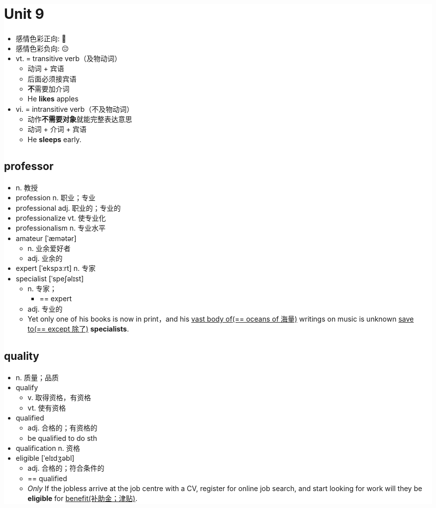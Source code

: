 # Unit 9

- 感情色彩正向: 🙂
- 感情色彩负向: 😔
- vt. = transitive verb（及物动词）
    - 动词 + 宾语
    - 后面必须接宾语
    - **不**需要加介词
    - He **likes** apples
- vi. = intransitive verb（不及物动词）
    - 动作**不需要对象**就能完整表达意思
    - 动词 + 介词 + 宾语
    - He **sleeps** early.

## professor

- n. 教授
- profession n. 职业；专业
- professional adj. 职业的；专业的
- professionalize vt. 使专业化
- professionalism n. 专业水平
- amateur [ˈæmətər]
    - n. 业余爱好者
    - adj. 业余的
- expert [ˈekspɜːrt] n. 专家
- specialist [ˈspeʃəlɪst]
    - n. 专家；
        - == expert
    - adj. 专业的
    - Yet only one of his books is now in print，and his <ins>vast body of(== oceans of 海量)</ins> writings on music is
      unknown <ins>save to(== except 除了)</ins> **specialists**.

## quality

- n. 质量；品质
- qualify
    - v. 取得资格，有资格
    - vt. 使有资格
- qualified
    - adj. 合格的；有资格的
    - be qualified to do sth
- qualification n. 资格
- eligible [ˈelɪdʒəbl]
    - adj. 合格的；符合条件的
    - == qualified
    - *Only* If the jobless arrive at the job centre with a CV, register for online job search, and start looking for
      work will they be **eligible** for <ins>benefit(补助金；津贴)</ins>.
